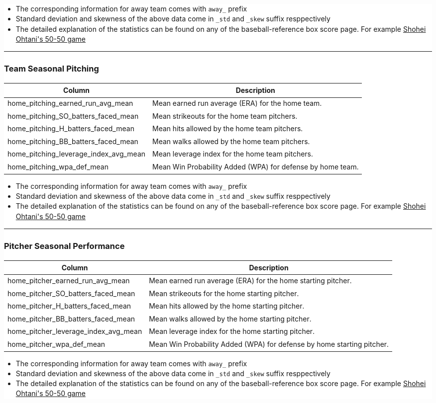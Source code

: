 * The corresponding information for away team comes with `away_` prefix
* Standard deviation and skewness of the above data come in `_std` and `_skew` suffix resppectively
* The detailed explanation of the statistics can be found on any of the baseball-reference box score page. For example [Shohei Ohtani's 50-50 game](https://www.baseball-reference.com/boxes/MIA/MIA202409190.shtml)

---

### Team Seasonal Pitching

| **Column**                            | **Description**                                               |
|---------------------------------------|---------------------------------------------------------------|
| home_pitching_earned_run_avg_mean     | Mean earned run average (ERA) for the home team.              |
| home_pitching_SO_batters_faced_mean   | Mean strikeouts for the home team pitchers.                   |
| home_pitching_H_batters_faced_mean    | Mean hits allowed by the home team pitchers.                  |
| home_pitching_BB_batters_faced_mean   | Mean walks allowed by the home team pitchers.                 |
| home_pitching_leverage_index_avg_mean | Mean leverage index for the home team pitchers.               |
| home_pitching_wpa_def_mean            | Mean Win Probability Added (WPA) for defense by home team.    |

* The corresponding information for away team comes with `away_` prefix
* Standard deviation and skewness of the above data come in `_std` and `_skew` suffix resppectively
* The detailed explanation of the statistics can be found on any of the baseball-reference box score page. For example [Shohei Ohtani's 50-50 game](https://www.baseball-reference.com/boxes/MIA/MIA202409190.shtml)

---


### Pitcher Seasonal  Performance

| **Column**                            | **Description**                                                   |
|---------------------------------------|-------------------------------------------------------------------|
| home_pitcher_earned_run_avg_mean      | Mean earned run average (ERA) for the home starting pitcher.           |
| home_pitcher_SO_batters_faced_mean    | Mean strikeouts for the home starting pitcher.                         |
| home_pitcher_H_batters_faced_mean     | Mean hits allowed by the home starting pitcher.                        |
| home_pitcher_BB_batters_faced_mean    | Mean walks allowed by the home starting pitcher.                       |
| home_pitcher_leverage_index_avg_mean  | Mean leverage index for the home starting pitcher.                    |
| home_pitcher_wpa_def_mean             | Mean Win Probability Added (WPA) for defense by home starting pitcher. |

* The corresponding information for away team comes with `away_` prefix
* Standard deviation and skewness of the above data come in `_std` and `_skew` suffix resppectively
* The detailed explanation of the statistics can be found on any of the baseball-reference box score page. For example [Shohei Ohtani's 50-50 game](https://www.baseball-reference.com/boxes/MIA/MIA202409190.shtml)
